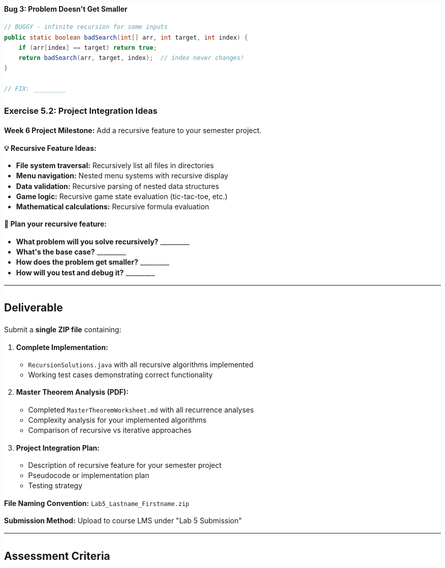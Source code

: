 **Bug 3: Problem Doesn't Get Smaller**
```java
// BUGGY - infinite recursion for some inputs
public static boolean badSearch(int[] arr, int target, int index) {
    if (arr[index] == target) return true;
    return badSearch(arr, target, index);  // index never changes!
}

// FIX: _________
```

### **Exercise 5.2: Project Integration Ideas**

**Week 6 Project Milestone:** Add a recursive feature to your semester project.

**💡 Recursive Feature Ideas:**
- **File system traversal:** Recursively list all files in directories
- **Menu navigation:** Nested menu systems with recursive display
- **Data validation:** Recursive parsing of nested data structures
- **Game logic:** Recursive game state evaluation (tic-tac-toe, etc.)
- **Mathematical calculations:** Recursive formula evaluation

**📝 Plan your recursive feature:**
- **What problem will you solve recursively?** _________
- **What's the base case?** _________
- **How does the problem get smaller?** _________
- **How will you test and debug it?** _________

---

## Deliverable

Submit a **single ZIP file** containing:

1. **Complete Implementation:**
   - `RecursionSolutions.java` with all recursive algorithms implemented
   - Working test cases demonstrating correct functionality

2. **Master Theorem Analysis (PDF):**
   - Completed `MasterTheoremWorksheet.md` with all recurrence analyses
   - Complexity analysis for your implemented algorithms
   - Comparison of recursive vs iterative approaches

3. **Project Integration Plan:**
   - Description of recursive feature for your semester project
   - Pseudocode or implementation plan
   - Testing strategy

**File Naming Convention:** `Lab5_Lastname_Firstname.zip`

**Submission Method:** Upload to course LMS under "Lab 5 Submission"

---

## Assessment Criteria
